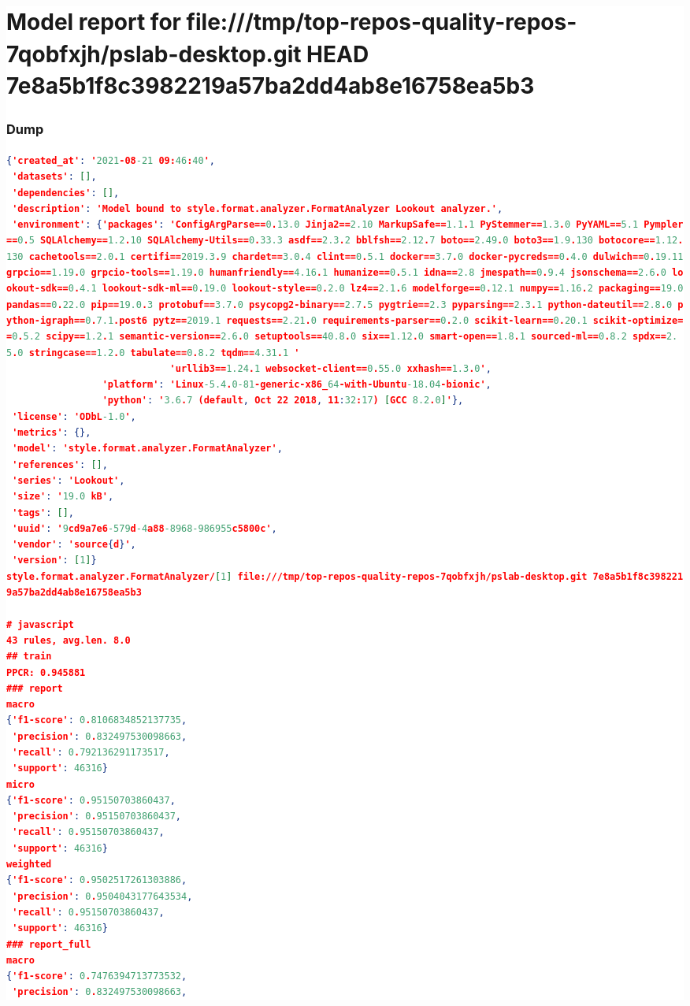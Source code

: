 # Model report for file:///tmp/top-repos-quality-repos-7qobfxjh/pslab-desktop.git HEAD 7e8a5b1f8c3982219a57ba2dd4ab8e16758ea5b3

### Dump

```json
{'created_at': '2021-08-21 09:46:40',
 'datasets': [],
 'dependencies': [],
 'description': 'Model bound to style.format.analyzer.FormatAnalyzer Lookout analyzer.',
 'environment': {'packages': 'ConfigArgParse==0.13.0 Jinja2==2.10 MarkupSafe==1.1.1 PyStemmer==1.3.0 PyYAML==5.1 Pympler==0.5 SQLAlchemy==1.2.10 SQLAlchemy-Utils==0.33.3 asdf==2.3.2 bblfsh==2.12.7 boto==2.49.0 boto3==1.9.130 botocore==1.12.130 cachetools==2.0.1 certifi==2019.3.9 chardet==3.0.4 clint==0.5.1 docker==3.7.0 docker-pycreds==0.4.0 dulwich==0.19.11 grpcio==1.19.0 grpcio-tools==1.19.0 humanfriendly==4.16.1 humanize==0.5.1 idna==2.8 jmespath==0.9.4 jsonschema==2.6.0 lookout-sdk==0.4.1 lookout-sdk-ml==0.19.0 lookout-style==0.2.0 lz4==2.1.6 modelforge==0.12.1 numpy==1.16.2 packaging==19.0 pandas==0.22.0 pip==19.0.3 protobuf==3.7.0 psycopg2-binary==2.7.5 pygtrie==2.3 pyparsing==2.3.1 python-dateutil==2.8.0 python-igraph==0.7.1.post6 pytz==2019.1 requests==2.21.0 requirements-parser==0.2.0 scikit-learn==0.20.1 scikit-optimize==0.5.2 scipy==1.2.1 semantic-version==2.6.0 setuptools==40.8.0 six==1.12.0 smart-open==1.8.1 sourced-ml==0.8.2 spdx==2.5.0 stringcase==1.2.0 tabulate==0.8.2 tqdm==4.31.1 '
                             'urllib3==1.24.1 websocket-client==0.55.0 xxhash==1.3.0',
                 'platform': 'Linux-5.4.0-81-generic-x86_64-with-Ubuntu-18.04-bionic',
                 'python': '3.6.7 (default, Oct 22 2018, 11:32:17) [GCC 8.2.0]'},
 'license': 'ODbL-1.0',
 'metrics': {},
 'model': 'style.format.analyzer.FormatAnalyzer',
 'references': [],
 'series': 'Lookout',
 'size': '19.0 kB',
 'tags': [],
 'uuid': '9cd9a7e6-579d-4a88-8968-986955c5800c',
 'vendor': 'source{d}',
 'version': [1]}
style.format.analyzer.FormatAnalyzer/[1] file:///tmp/top-repos-quality-repos-7qobfxjh/pslab-desktop.git 7e8a5b1f8c3982219a57ba2dd4ab8e16758ea5b3

# javascript
43 rules, avg.len. 8.0
## train
PPCR: 0.945881
### report
macro
{'f1-score': 0.8106834852137735,
 'precision': 0.832497530098663,
 'recall': 0.792136291173517,
 'support': 46316}
micro
{'f1-score': 0.95150703860437,
 'precision': 0.95150703860437,
 'recall': 0.95150703860437,
 'support': 46316}
weighted
{'f1-score': 0.9502517261303886,
 'precision': 0.9504043177643534,
 'recall': 0.95150703860437,
 'support': 46316}
### report_full
macro
{'f1-score': 0.7476394713773532,
 'precision': 0.832497530098663,
```